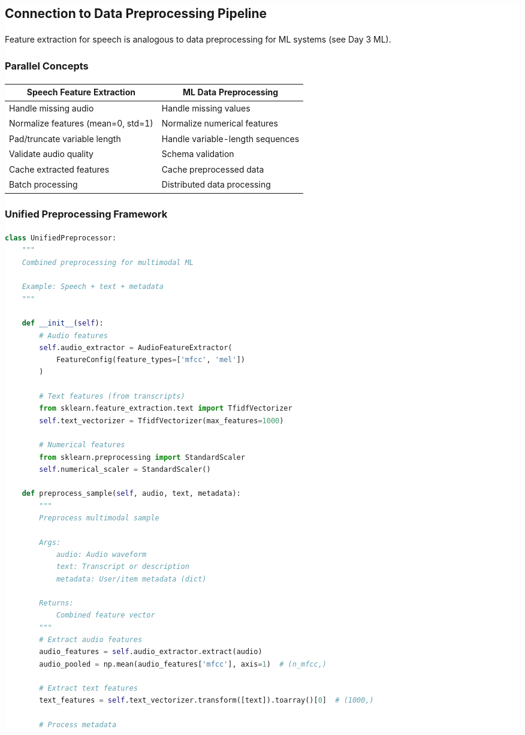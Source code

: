
## Connection to Data Preprocessing Pipeline

Feature extraction for speech is analogous to data preprocessing for ML systems (see Day 3 ML).

### Parallel Concepts

| Speech Feature Extraction | ML Data Preprocessing |
|---------------------------|----------------------|
| Handle missing audio | Handle missing values |
| Normalize features (mean=0, std=1) | Normalize numerical features |
| Pad/truncate variable length | Handle variable-length sequences |
| Validate audio quality | Schema validation |
| Cache extracted features | Cache preprocessed data |
| Batch processing | Distributed data processing |

### Unified Preprocessing Framework

```python
class UnifiedPreprocessor:
    """
    Combined preprocessing for multimodal ML
    
    Example: Speech + text + metadata
    """
    
    def __init__(self):
        # Audio features
        self.audio_extractor = AudioFeatureExtractor(
            FeatureConfig(feature_types=['mfcc', 'mel'])
        )
        
        # Text features (from transcripts)
        from sklearn.feature_extraction.text import TfidfVectorizer
        self.text_vectorizer = TfidfVectorizer(max_features=1000)
        
        # Numerical features
        from sklearn.preprocessing import StandardScaler
        self.numerical_scaler = StandardScaler()
    
    def preprocess_sample(self, audio, text, metadata):
        """
        Preprocess multimodal sample
        
        Args:
            audio: Audio waveform
            text: Transcript or description
            metadata: User/item metadata (dict)
        
        Returns:
            Combined feature vector
        """
        # Extract audio features
        audio_features = self.audio_extractor.extract(audio)
        audio_pooled = np.mean(audio_features['mfcc'], axis=1)  # (n_mfcc,)
        
        # Extract text features
        text_features = self.text_vectorizer.transform([text]).toarray()[0]  # (1000,)
        
        # Process metadata
```